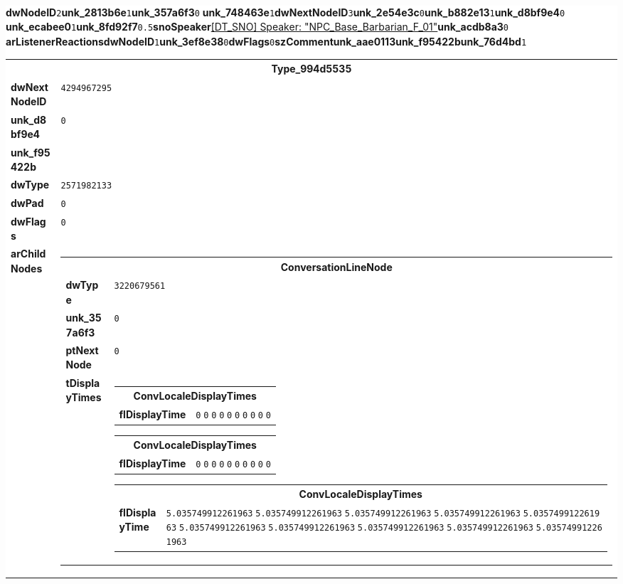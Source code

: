 
</td></tr><tr><td><b>dwNodeID</b></td><td><code>2</code></td></tr><tr><td><b>unk_2813b6e</b></td><td><code>1</code></td></tr><tr><td><b>unk_357a6f3</b></td><td><code>0</code></td></tr></table>


</td></tr><tr><td><b>unk_748463e</b></td><td><code>1</code></td></tr><tr><td><b>dwNextNodeID</b></td><td><code>3</code></td></tr><tr><td><b>unk_2e54e3c</b></td><td><code>0</code></td></tr><tr><td><b>unk_b882e13</b></td><td><code>1</code></td></tr><tr><td><b>unk_d8bf9e4</b></td><td><code>0</code></td></tr><tr><td><b>unk_ecabee0</b></td><td><code>1</code></td></tr><tr><td><b>unk_8fd92f7</b></td><td><code>0.5</code></td></tr><tr><td><b>snoSpeaker</b></td><td><a href="..\Speaker\NPC_Base_Barbarian_F_01.spk.md">[DT_SNO] Speaker: "NPC_Base_Barbarian_F_01"</a></td></tr><tr><td><b>unk_acdb8a3</b></td><td><code>0</code></td></tr><tr><td><b>arListenerReactions</b></td><td></td></tr><tr><td><b>dwNodeID</b></td><td><code>1</code></td></tr><tr><td><b>unk_3ef8e38</b></td><td><code>0</code></td></tr><tr><td><b>dwFlags</b></td><td><code>0</code></td></tr><tr><td><b>szComment</b></td><td><code></code></td></tr><tr><td><b>unk_aae0113</b></td><td></td></tr><tr><td><b>unk_f95422b</b></td><td></td></tr><tr><td><b>unk_76d4bd</b></td><td><code>1</code></td></tr></table>


<table><tr><th colspan="100%">Type_994d5535</th></tr><tr><td><b>dwNextNodeID</b></td><td><code>4294967295</code></td></tr><tr><td><b>unk_d8bf9e4</b></td><td><code>0</code></td></tr><tr><td><b>unk_f95422b</b></td><td></td></tr><tr><td><b>dwType</b></td><td><code>2571982133</code></td></tr><tr><td><b>dwPad</b></td><td><code>0</code></td></tr><tr><td><b>dwFlags</b></td><td><code>0</code></td></tr><tr><td><b>arChildNodes</b></td><td><table><tr><th colspan="100%">ConversationLineNode</th></tr><tr><td><b>dwType</b></td><td><code>3220679561</code></td></tr><tr><td><b>unk_357a6f3</b></td><td><code>0</code></td></tr><tr><td><b>ptNextNode</b></td><td><code>0</code></td></tr><tr><td><b>tDisplayTimes</b></td><td><table><tr><th colspan="100%">ConvLocaleDisplayTimes</th></tr><tr><td><b>flDisplayTime</b></td><td><code>0</code>
<code>0</code>
<code>0</code>
<code>0</code>
<code>0</code>
<code>0</code>
<code>0</code>
<code>0</code>
<code>0</code>
<code>0</code>
</td></tr></table>


<table><tr><th colspan="100%">ConvLocaleDisplayTimes</th></tr><tr><td><b>flDisplayTime</b></td><td><code>0</code>
<code>0</code>
<code>0</code>
<code>0</code>
<code>0</code>
<code>0</code>
<code>0</code>
<code>0</code>
<code>0</code>
<code>0</code>
</td></tr></table>


<table><tr><th colspan="100%">ConvLocaleDisplayTimes</th></tr><tr><td><b>flDisplayTime</b></td><td><code>5.035749912261963</code>
<code>5.035749912261963</code>
<code>5.035749912261963</code>
<code>5.035749912261963</code>
<code>5.035749912261963</code>
<code>5.035749912261963</code>
<code>5.035749912261963</code>
<code>5.035749912261963</code>
<code>5.035749912261963</code>
<code>5.035749912261963</code>
</td></tr></table>

